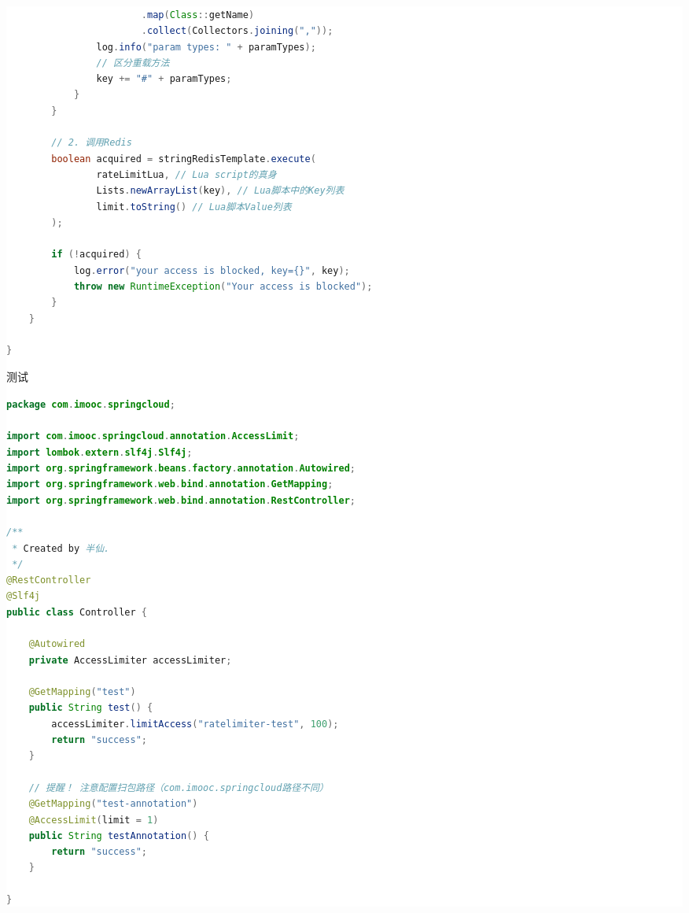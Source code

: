 ```java
                        .map(Class::getName)
                        .collect(Collectors.joining(","));
                log.info("param types: " + paramTypes);
                // 区分重载方法
                key += "#" + paramTypes;
            }
        }

        // 2. 调用Redis
        boolean acquired = stringRedisTemplate.execute(
                rateLimitLua, // Lua script的真身
                Lists.newArrayList(key), // Lua脚本中的Key列表
                limit.toString() // Lua脚本Value列表
        );

        if (!acquired) {
            log.error("your access is blocked, key={}", key);
            throw new RuntimeException("Your access is blocked");
        }
    }

}
```

测试

```java
package com.imooc.springcloud;

import com.imooc.springcloud.annotation.AccessLimit;
import lombok.extern.slf4j.Slf4j;
import org.springframework.beans.factory.annotation.Autowired;
import org.springframework.web.bind.annotation.GetMapping;
import org.springframework.web.bind.annotation.RestController;

/**
 * Created by 半仙.
 */
@RestController
@Slf4j
public class Controller {

    @Autowired
    private AccessLimiter accessLimiter;

    @GetMapping("test")
    public String test() {
        accessLimiter.limitAccess("ratelimiter-test", 100);
        return "success";
    }

    // 提醒！ 注意配置扫包路径（com.imooc.springcloud路径不同）
    @GetMapping("test-annotation")
    @AccessLimit(limit = 1)
    public String testAnnotation() {
        return "success";
    }

}
```


